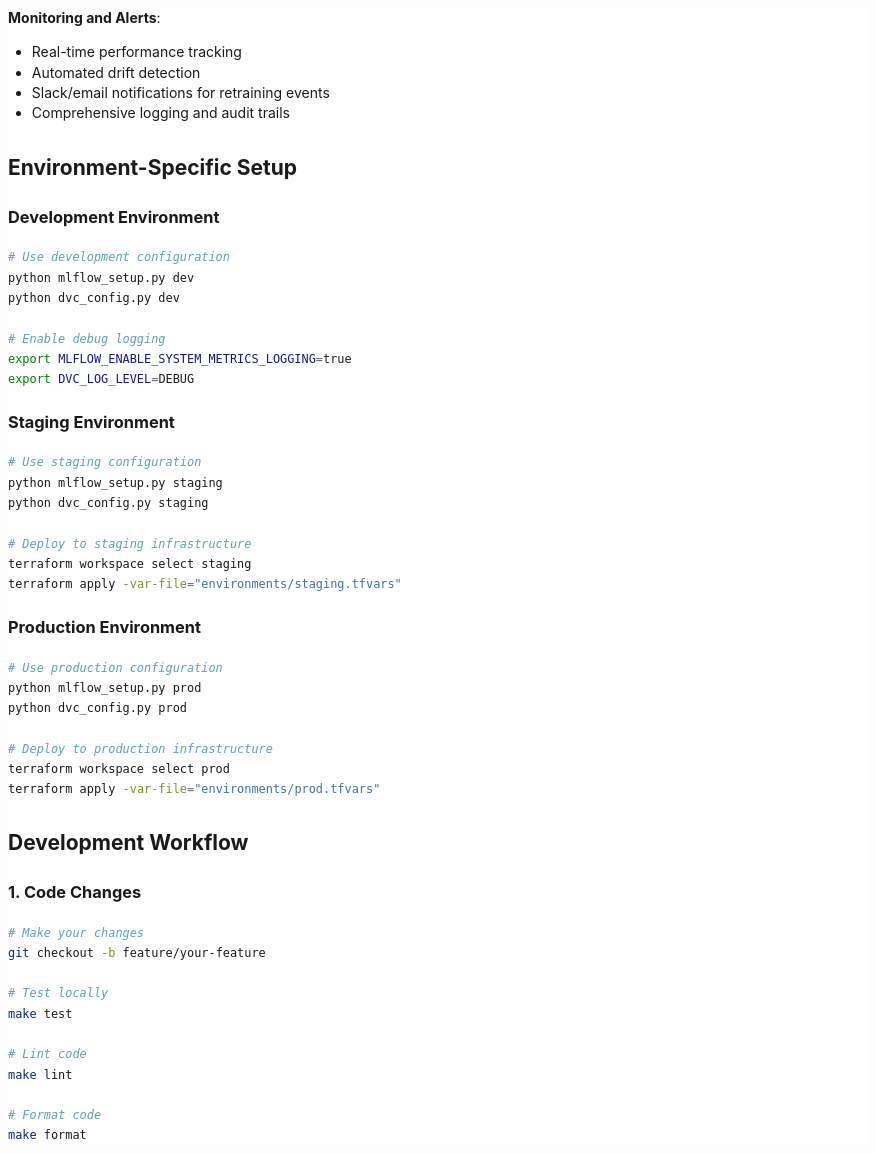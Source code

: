 **Monitoring and Alerts**:
- Real-time performance tracking
- Automated drift detection
- Slack/email notifications for retraining events
- Comprehensive logging and audit trails

## Environment-Specific Setup

### Development Environment

```bash
# Use development configuration
python mlflow_setup.py dev
python dvc_config.py dev

# Enable debug logging
export MLFLOW_ENABLE_SYSTEM_METRICS_LOGGING=true
export DVC_LOG_LEVEL=DEBUG
```

### Staging Environment

```bash
# Use staging configuration
python mlflow_setup.py staging
python dvc_config.py staging

# Deploy to staging infrastructure
terraform workspace select staging
terraform apply -var-file="environments/staging.tfvars"
```

### Production Environment

```bash
# Use production configuration
python mlflow_setup.py prod
python dvc_config.py prod

# Deploy to production infrastructure
terraform workspace select prod
terraform apply -var-file="environments/prod.tfvars"
```

## Development Workflow

### 1. Code Changes

```bash
# Make your changes
git checkout -b feature/your-feature

# Test locally
make test

# Lint code
make lint

# Format code
make format
```
